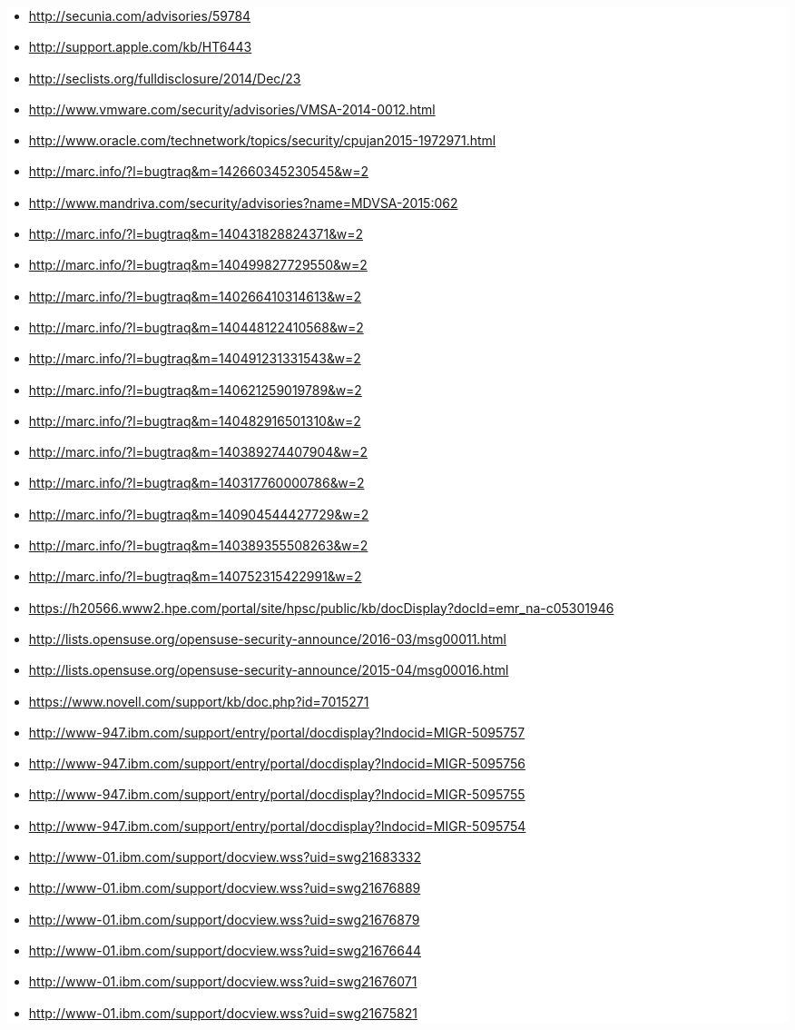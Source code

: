 * http://secunia.com/advisories/59784

* http://support.apple.com/kb/HT6443

* http://seclists.org/fulldisclosure/2014/Dec/23

* http://www.vmware.com/security/advisories/VMSA-2014-0012.html

* http://www.oracle.com/technetwork/topics/security/cpujan2015-1972971.html

* http://marc.info/?l=bugtraq&m=142660345230545&w=2

* http://www.mandriva.com/security/advisories?name=MDVSA-2015:062

* http://marc.info/?l=bugtraq&m=140431828824371&w=2

* http://marc.info/?l=bugtraq&m=140499827729550&w=2

* http://marc.info/?l=bugtraq&m=140266410314613&w=2

* http://marc.info/?l=bugtraq&m=140448122410568&w=2

* http://marc.info/?l=bugtraq&m=140491231331543&w=2

* http://marc.info/?l=bugtraq&m=140621259019789&w=2

* http://marc.info/?l=bugtraq&m=140482916501310&w=2

* http://marc.info/?l=bugtraq&m=140389274407904&w=2

* http://marc.info/?l=bugtraq&m=140317760000786&w=2

* http://marc.info/?l=bugtraq&m=140904544427729&w=2

* http://marc.info/?l=bugtraq&m=140389355508263&w=2

* http://marc.info/?l=bugtraq&m=140752315422991&w=2

* https://h20566.www2.hpe.com/portal/site/hpsc/public/kb/docDisplay?docId=emr_na-c05301946

* http://lists.opensuse.org/opensuse-security-announce/2016-03/msg00011.html

* http://lists.opensuse.org/opensuse-security-announce/2015-04/msg00016.html

* https://www.novell.com/support/kb/doc.php?id=7015271

* http://www-947.ibm.com/support/entry/portal/docdisplay?lndocid=MIGR-5095757

* http://www-947.ibm.com/support/entry/portal/docdisplay?lndocid=MIGR-5095756

* http://www-947.ibm.com/support/entry/portal/docdisplay?lndocid=MIGR-5095755

* http://www-947.ibm.com/support/entry/portal/docdisplay?lndocid=MIGR-5095754

* http://www-01.ibm.com/support/docview.wss?uid=swg21683332

* http://www-01.ibm.com/support/docview.wss?uid=swg21676889

* http://www-01.ibm.com/support/docview.wss?uid=swg21676879

* http://www-01.ibm.com/support/docview.wss?uid=swg21676644

* http://www-01.ibm.com/support/docview.wss?uid=swg21676071

* http://www-01.ibm.com/support/docview.wss?uid=swg21675821

